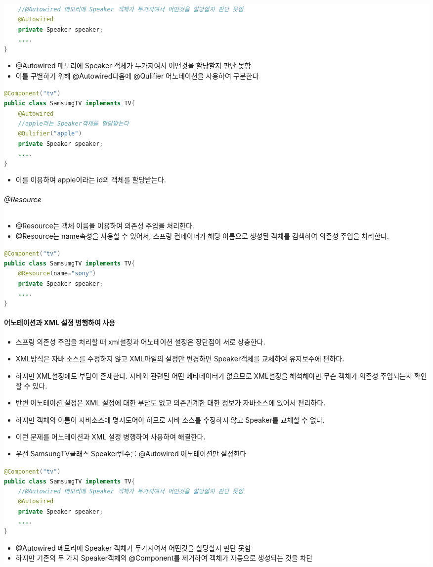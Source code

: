 ```java
	//@Autowired 메모리에 Speaker 객체가 두가지여서 어떤것을 할당할지 판단 못함
	@Autowired
	private Speaker speaker;
	....
}
```
- @Autowired 메모리에 Speaker 객체가 두가지여서 어떤것을 할당할지 판단 못함
- 이를 구별하기 위해 @Autowired다음에 @Qulifier 어노테이션을 사용하여 구분한다
```java
@Component("tv")
public class SamsumgTV implements TV{
	@Autowired
	//apple라는 Speaker객체를 할당받는다
	@Qulifier("apple")
	private Speaker speaker;
	....
}
```
- 이를 이용하여 apple이라는 id의 객체를 할당받는다.
###### @Resource
- @Resource는 객체 이름을 이용하여 의존성 주입을 처리한다.
- @Resource는 name속성을 사용할 수 있어서, 스프링 컨테이너가 해당 이름으로 생성된 객체를 검색하여 의존성 주입을 처리한다.

```java
@Component("tv")
public class SamsumgTV implements TV{
	@Resource(name="sony")
	private Speaker speaker;
	....
}
```
#### 어노테이션과  XML 설정 병행하여 사용
- 스프링 의존성 주입을 처리할 때 xml설정과 어노테이션 설정은 장단점이 서로 상충한다.
- XML방식은 자바 소스를 수정하지 않고 XML파일의 설정만 변경하면 Speaker객체를 교체하여 유지보수에 편하다.
- 하지만 XML설정에도 부담이 존재한다. 자바와 관련된 어떤 메타데이터가 없으므로 XML설정을 해석해야만 무슨 객체가 의존성 주입되는지 확인할 수 있다.
- 반변 어노테이션 설정은 XML 설정에 대한 부담도 없고 의존관계한 대한 정보가 자바소스에 있어서 편리하다.
- 하지만 객체의 이름이 자바소스에 명시도어야 하므로 자바  소스를 수정하지 않고 Speaker를 교체할 수 없다.
- 이런 문제를 어노테이션과  XML 설정 병행하여 사용하여 해결한다.



- 우선 SamsungTV클래스 Speaker변수를 @Autowired 어노테이션만 설정한다
```java
@Component("tv")
public class SamsumgTV implements TV{
	//@Autowired 메모리에 Speaker 객체가 두가지여서 어떤것을 할당할지 판단 못함
	@Autowired
	private Speaker speaker;
	....
}
```
- @Autowired 메모리에 Speaker 객체가 두가지여서 어떤것을 할당할지 판단 못함
- 하지만 기존의 두 가지 Speaker객체의 @Component를 제거하여 객체가 자동으로 생성되는 것을 차단
